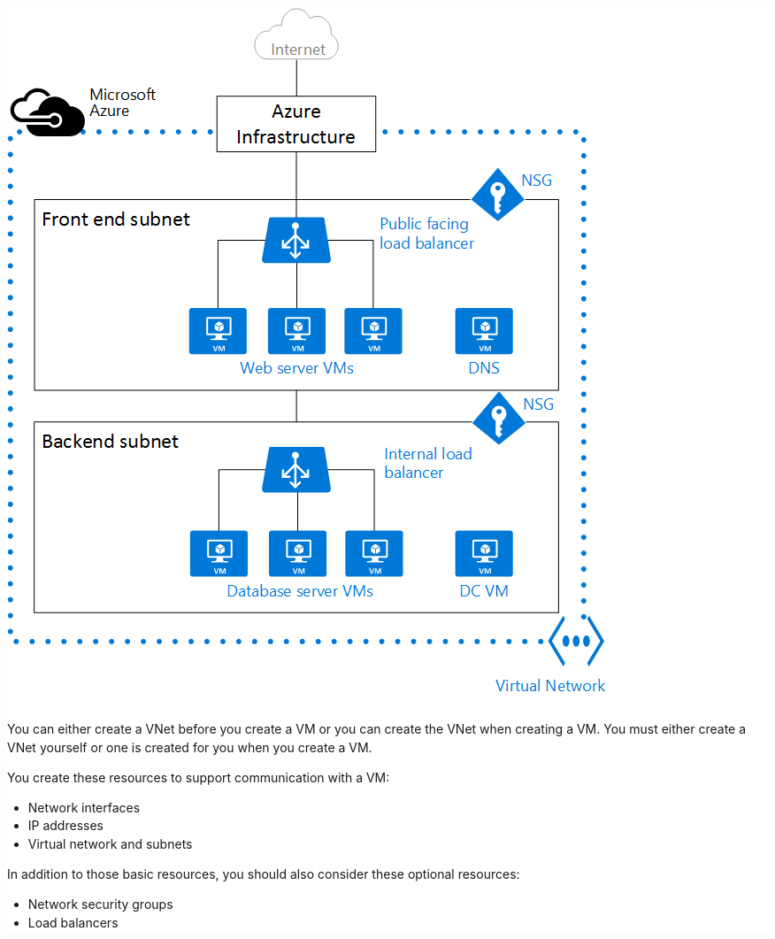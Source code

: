 ![Azure virtual network](./media/virtual-machines-windows-network-overview/vnetoverview.png)

You can either create a VNet before you create a VM or you can create the VNet when creating a VM. You must either create a VNet yourself or one is created for you when you create a VM.

You create these resources to support communication with a VM:

- Network interfaces
- IP addresses
- Virtual network and subnets

In addition to those basic resources, you should also consider these optional resources:

- Network security groups
- Load balancers 
